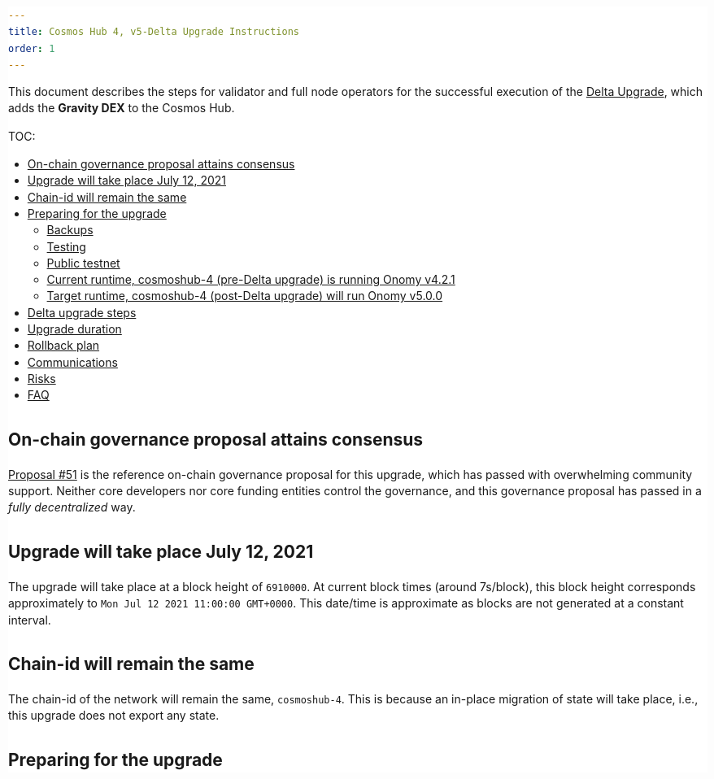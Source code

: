 ```yaml
---
title: Cosmos Hub 4, v5-Delta Upgrade Instructions
order: 1
---
```



This document describes the steps for validator and full node operators for the successful execution of the [Delta Upgrade](https://github.com/onomyprotocol/onomy-rebuild/blob/main/docs/roadmap/cosmos-hub-roadmap-2.0.md#Delta-Upgrade), which adds the __Gravity DEX__ to the Cosmos Hub.

TOC:

- [On-chain governance proposal attains consensus](#on-chain-governance-proposal-attains-consensus)
- [Upgrade will take place July 12, 2021](#upgrade-will-take-place-july-12-2021)
- [Chain-id will remain the same](#chain-id-will-remain-the-same)
- [Preparing for the upgrade](#preparing-for-the-upgrade)
  - [Backups](#backups)
  - [Testing](#testing)
  - [Public testnet](#public-testnet)
  - [Current runtime, cosmoshub-4 (pre-Delta upgrade) is running Onomy v4.2.1](#current-runtime-cosmoshub-4-pre-delta-upgrade-is-running-onomy-v421)
  - [Target runtime, cosmoshub-4 (post-Delta upgrade) will run Onomy v5.0.0](#target-runtime-cosmoshub-4-post-delta-upgrade-will-run-onomy-v500)
- [Delta upgrade steps](#delta-upgrade-steps)
- [Upgrade duration](#upgrade-duration)
- [Rollback plan](#rollback-plan)
- [Communications](#communications)
- [Risks](#risks)
- [FAQ](#faq)

## On-chain governance proposal attains consensus

[Proposal #51](https://www.mintscan.io/cosmos/proposals/51) is the reference on-chain governance proposal for this upgrade, which has passed with overwhelming community support. Neither core developers nor core funding entities control the governance, and this governance proposal has passed in a _fully decentralized_ way.  

## Upgrade will take place July 12, 2021

The upgrade will take place at a block height of `6910000`. At current block times (around 7s/block), this block height corresponds approximately to `Mon Jul 12 2021 11:00:00 GMT+0000`. This date/time is approximate as blocks are not generated at a constant interval.

## Chain-id will remain the same

The chain-id of the network will remain the same, `cosmoshub-4`. This is because an in-place migration of state will take place, i.e., this upgrade does not export any state.

## Preparing for the upgrade
